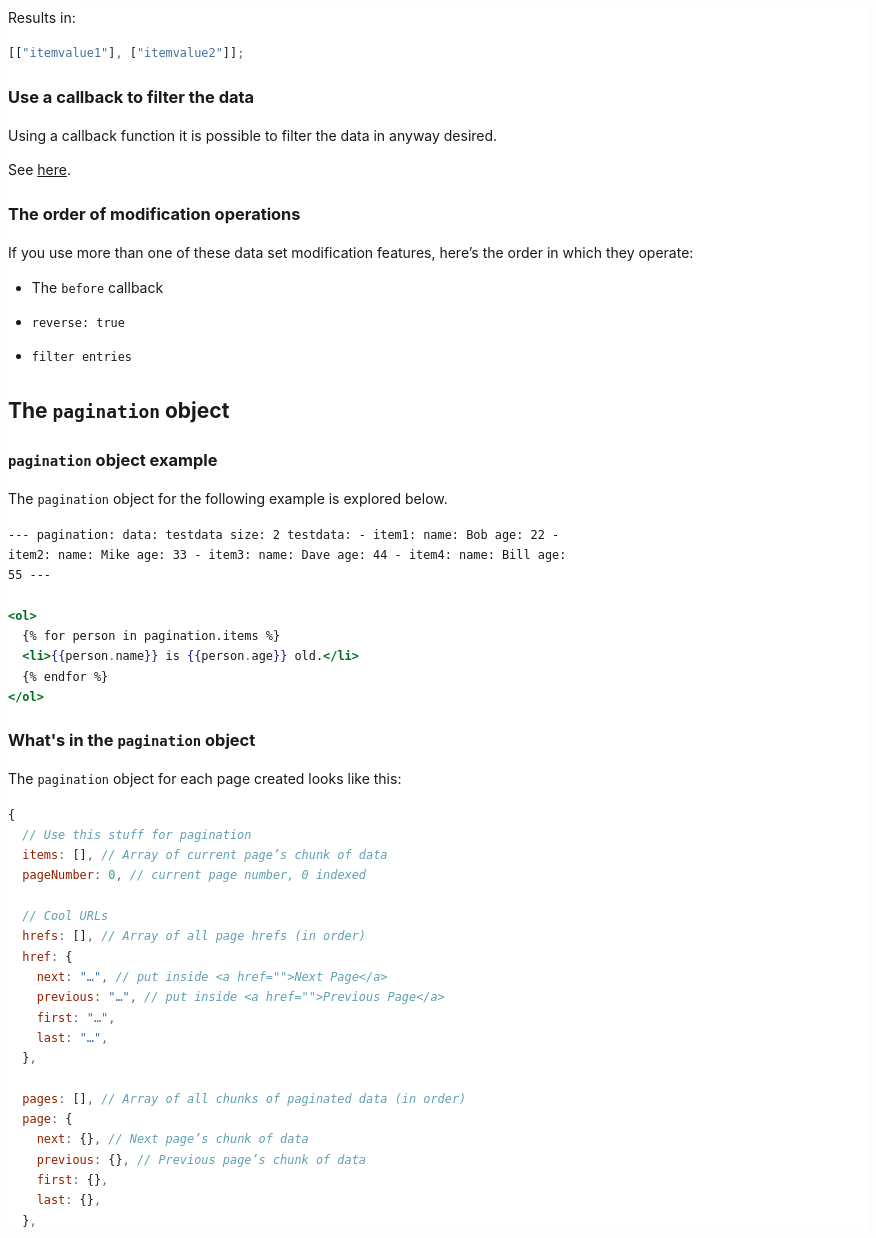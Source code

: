 Results in:

```js
[["itemvalue1"], ["itemvalue2"]];
```

### Use a callback to filter the data

Using a callback function it is possible to filter the data in anyway desired.

See [here](https://www.11ty.dev/docs/pagination/#the-before-callback).

### The order of modification operations

If you use more than one of these data set modification features, here’s the order in which they operate:

- The `before` callback

- `reverse: true`

- `filter entries`

## The `pagination` object

### `pagination` object example

The `pagination` object for the following example is explored below.

```hbs
--- pagination: data: testdata size: 2 testdata: - item1: name: Bob age: 22 -
item2: name: Mike age: 33 - item3: name: Dave age: 44 - item4: name: Bill age:
55 ---

<ol>
  {% for person in pagination.items %}
  <li>{{person.name}} is {{person.age}} old.</li>
  {% endfor %}
</ol>
```

### What's in the `pagination` object

The `pagination` object for each page created looks like this:

```js
{
  // Use this stuff for pagination
  items: [], // Array of current page’s chunk of data
  pageNumber: 0, // current page number, 0 indexed

  // Cool URLs
  hrefs: [], // Array of all page hrefs (in order)
  href: {
    next: "…", // put inside <a href="">Next Page</a>
    previous: "…", // put inside <a href="">Previous Page</a>
    first: "…",
    last: "…",
  },

  pages: [], // Array of all chunks of paginated data (in order)
  page: {
    next: {}, // Next page’s chunk of data
    previous: {}, // Previous page’s chunk of data
    first: {},
    last: {},
  },

```
